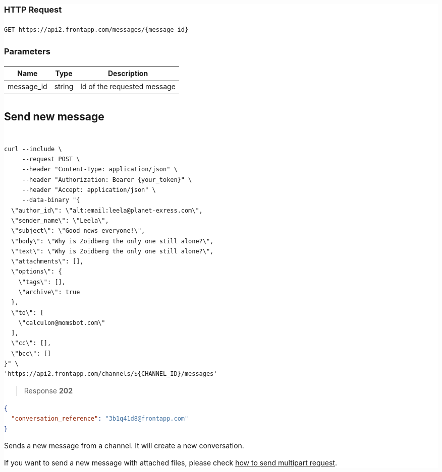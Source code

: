 ### HTTP Request

`GET https://api2.frontapp.com/messages/{message_id}`
### Parameters


Name | Type | Description
-----|------|------------
message_id | string | Id of the requested message

## Send new message
```shell

curl --include \
     --request POST \
     --header "Content-Type: application/json" \
     --header "Authorization: Bearer {your_token}" \
     --header "Accept: application/json" \
     --data-binary "{
  \"author_id\": \"alt:email:leela@planet-exress.com\",
  \"sender_name\": \"Leela\",
  \"subject\": \"Good news everyone!\",
  \"body\": \"Why is Zoidberg the only one still alone?\",
  \"text\": \"Why is Zoidberg the only one still alone?\",
  \"attachments\": [],
  \"options\": {
    \"tags\": [],
    \"archive\": true
  },
  \"to\": [
    \"calculon@momsbot.com\"
  ],
  \"cc\": [],
  \"bcc\": []
}" \
'https://api2.frontapp.com/channels/${CHANNEL_ID}/messages'
```

```node

```

> Response **202**

```json
{
  "conversation_reference": "3b1q41d8@frontapp.com"
}
```
Sends a new message from a channel. It will create a new conversation.

If you want to send a new message with attached files, please check [how to send multipart request](#send-multipart-request).
